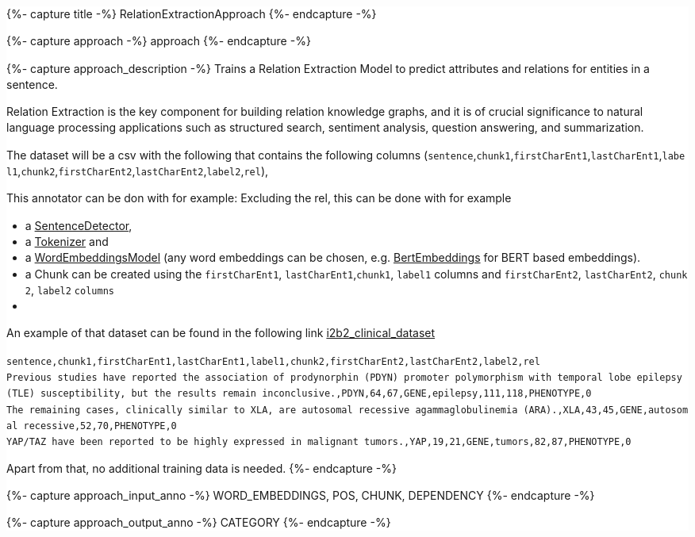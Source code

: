 {%- capture title -%}
RelationExtractionApproach
{%- endcapture -%}

{%- capture approach -%}
approach
{%- endcapture -%}

{%- capture approach_description -%}
Trains a Relation Extraction Model to predict attributes and relations for entities in a sentence.

Relation Extraction is the key component for building relation knowledge graphs, and it is of crucial significance to natural language 
processing applications such as structured search, sentiment analysis, question answering, and summarization.

The dataset will be a csv with the following that contains the following columns (`sentence`,`chunk1`,`firstCharEnt1`,`lastCharEnt1`,`label1`,`chunk2`,`firstCharEnt2`,`lastCharEnt2`,`label2`,`rel`),

This annotator can be don with for example:
Excluding the rel, this can be done with for example
- a [SentenceDetector](/docs/en/annotators#sentencedetector),
- a [Tokenizer](/docs/en/annotators#tokenizer) and
- a [WordEmbeddingsModel](/docs/en/annotators#wordembeddings)
  (any word embeddings can be chosen, e.g. [BertEmbeddings](/docs/en/transformers#bertembeddings) for BERT based embeddings).
- a Chunk can be created using the `firstCharEnt1`, `lastCharEnt1`,`chunk1`, `label1` columns and `firstCharEnt2`, `lastCharEnt2`, `chunk2`,  `label2` `columns`
- 


An example of that dataset can be found in the following link [i2b2_clinical_dataset](https://raw.githubusercontent.com/JohnSnowLabs/spark-nlp-workshop/master/tutorials/Certification_Trainings/Healthcare/data/i2b2_clinical_rel_dataset.csv)

```
sentence,chunk1,firstCharEnt1,lastCharEnt1,label1,chunk2,firstCharEnt2,lastCharEnt2,label2,rel						
Previous studies have reported the association of prodynorphin (PDYN) promoter polymorphism with temporal lobe epilepsy (TLE) susceptibility, but the results remain inconclusive.,PDYN,64,67,GENE,epilepsy,111,118,PHENOTYPE,0						
The remaining cases, clinically similar to XLA, are autosomal recessive agammaglobulinemia (ARA).,XLA,43,45,GENE,autosomal recessive,52,70,PHENOTYPE,0						
YAP/TAZ have been reported to be highly expressed in malignant tumors.,YAP,19,21,GENE,tumors,82,87,PHENOTYPE,0						

```
Apart from that, no additional training data is needed.
{%- endcapture -%}

{%- capture approach_input_anno -%}
WORD_EMBEDDINGS, POS, CHUNK, DEPENDENCY
{%- endcapture -%}

{%- capture approach_output_anno -%}
CATEGORY
{%- endcapture -%}
